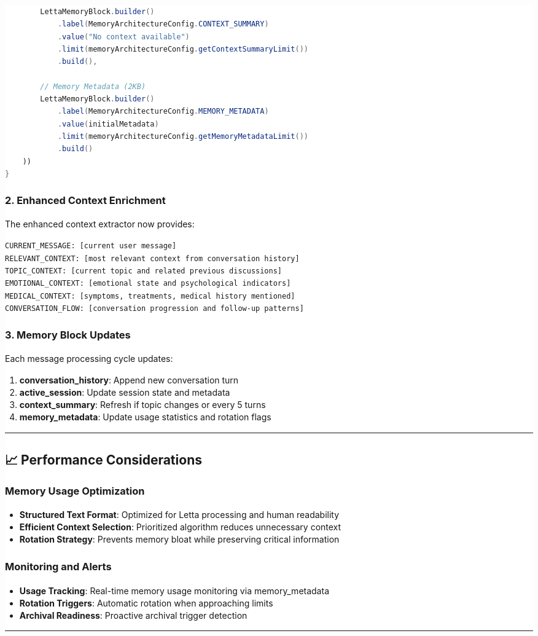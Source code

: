 ```java
        LettaMemoryBlock.builder()
            .label(MemoryArchitectureConfig.CONTEXT_SUMMARY)
            .value("No context available")
            .limit(memoryArchitectureConfig.getContextSummaryLimit())
            .build(),
            
        // Memory Metadata (2KB)
        LettaMemoryBlock.builder()
            .label(MemoryArchitectureConfig.MEMORY_METADATA)
            .value(initialMetadata)
            .limit(memoryArchitectureConfig.getMemoryMetadataLimit())
            .build()
    ))
}
```

### **2. Enhanced Context Enrichment**
The enhanced context extractor now provides:

```
CURRENT_MESSAGE: [current user message]
RELEVANT_CONTEXT: [most relevant context from conversation history]
TOPIC_CONTEXT: [current topic and related previous discussions]
EMOTIONAL_CONTEXT: [emotional state and psychological indicators]
MEDICAL_CONTEXT: [symptoms, treatments, medical history mentioned]
CONVERSATION_FLOW: [conversation progression and follow-up patterns]
```

### **3. Memory Block Updates**
Each message processing cycle updates:
1. **conversation_history**: Append new conversation turn
2. **active_session**: Update session state and metadata
3. **context_summary**: Refresh if topic changes or every 5 turns
4. **memory_metadata**: Update usage statistics and rotation flags

---

## 📈 **Performance Considerations**

### **Memory Usage Optimization**
- **Structured Text Format**: Optimized for Letta processing and human readability
- **Efficient Context Selection**: Prioritized algorithm reduces unnecessary context
- **Rotation Strategy**: Prevents memory bloat while preserving critical information

### **Monitoring and Alerts**
- **Usage Tracking**: Real-time memory usage monitoring via memory_metadata
- **Rotation Triggers**: Automatic rotation when approaching limits
- **Archival Readiness**: Proactive archival trigger detection

---
